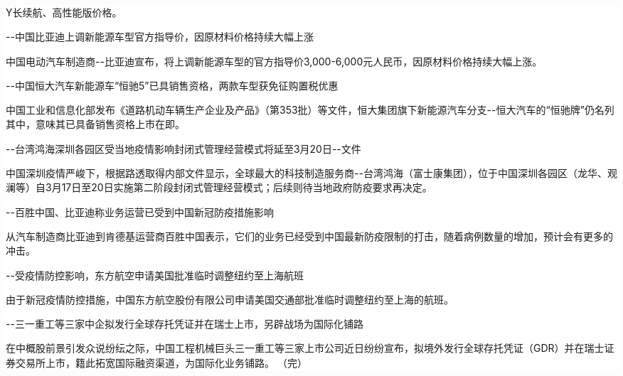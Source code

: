 Y长续航、高性能版价格。</p><p>--中国比亚迪上调新能源车型官方指导价，因原材料价格持续大幅上涨</p><p>中国电动汽车制造商--比亚迪宣布，将上调新能源车型的官方指导价3,000-6,000元人民币，因原材料价格持续大幅上涨。</p><p>--中国恒大汽车新能源车“恒驰5”已具销售资格，两款车型获免征购置税优惠</p><p>中国工业和信息化部发布《道路机动车辆生产企业及产品》（第353批）等文件，恒大集团旗下新能源汽车分支--恒大汽车的“恒驰牌”仍名列其中，意味其已具备销售资格上市在即。</p><p>--台湾鸿海深圳各园区受当地疫情影响封闭式管理经营模式将延至3月20日--文件</p><p>中国深圳疫情严峻下，根据路透取得内部文件显示，全球最大的科技制造服务商--台湾鸿海（富士康集团），位于中国深圳各园区（龙华、观澜等）自3月17日至20日实施第二阶段封闭式管理经营模式；后续则待当地政府防疫要求再决定。</p><p>--百胜中国、比亚迪称业务运营已受到中国新冠防疫措施影响</p><p>从汽车制造商比亚迪到肯德基运营商百胜中国表示，它们的业务已经受到中国最新防疫限制的打击，随着病例数量的增加，预计会有更多的冲击。</p><p>--受疫情防控影响，东方航空申请美国批准临时调整纽约至上海航班</p><p>由于新冠疫情防控措施，中国东方航空股份有限公司申请美国交通部批准临时调整纽约至上海的航班。</p><p>--三一重工等三家中企拟发行全球存托凭证并在瑞士上市，另辟战场为国际化铺路</p><p>在中概股前景引发众说纷纭之际，中国工程机械巨头三一重工等三家上市公司近日纷纷宣布，拟境外发行全球存托凭证（GDR）并在瑞士证券交易所上市，籍此拓宽国际融资渠道，为国际化业务铺路。 （完）</p>
